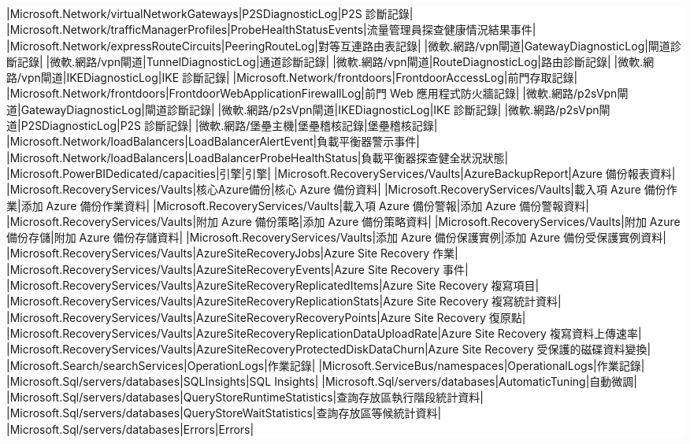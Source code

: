 |Microsoft.Network/virtualNetworkGateways|P2SDiagnosticLog|P2S 診斷記錄|
|Microsoft.Network/trafficManagerProfiles|ProbeHealthStatusEvents|流量管理員探查健康情況結果事件|
|Microsoft.Network/expressRouteCircuits|PeeringRouteLog|對等互連路由表記錄|
|微軟.網路/vpn閘道|GatewayDiagnosticLog|閘道診斷記錄|
|微軟.網路/vpn閘道|TunnelDiagnosticLog|通道診斷記錄|
|微軟.網路/vpn閘道|RouteDiagnosticLog|路由診斷記錄|
|微軟.網路/vpn閘道|IKEDiagnosticLog|IKE 診斷記錄|
|Microsoft.Network/frontdoors|FrontdoorAccessLog|前門存取記錄|
|Microsoft.Network/frontdoors|FrontdoorWebApplicationFirewallLog|前門 Web 應用程式防火牆記錄|
|微軟.網路/p2sVpn閘道|GatewayDiagnosticLog|閘道診斷記錄|
|微軟.網路/p2sVpn閘道|IKEDiagnosticLog|IKE 診斷記錄|
|微軟.網路/p2sVpn閘道|P2SDiagnosticLog|P2S 診斷記錄|
|微軟.網路/堡壘主機|堡壘稽核記錄|堡壘稽核記錄|
|Microsoft.Network/loadBalancers|LoadBalancerAlertEvent|負載平衡器警示事件|
|Microsoft.Network/loadBalancers|LoadBalancerProbeHealthStatus|負載平衡器探查健全狀況狀態|
|Microsoft.PowerBIDedicated/capacities|引擎|引擎|
|Microsoft.RecoveryServices/Vaults|AzureBackupReport|Azure 備份報表資料|
|Microsoft.RecoveryServices/Vaults|核心Azure備份|核心 Azure 備份資料|
|Microsoft.RecoveryServices/Vaults|載入項 Azure 備份作業|添加 Azure 備份作業資料|
|Microsoft.RecoveryServices/Vaults|載入項 Azure 備份警報|添加 Azure 備份警報資料|
|Microsoft.RecoveryServices/Vaults|附加 Azure 備份策略|添加 Azure 備份策略資料|
|Microsoft.RecoveryServices/Vaults|附加 Azure 備份存儲|附加 Azure 備份存儲資料|
|Microsoft.RecoveryServices/Vaults|添加 Azure 備份保護實例|添加 Azure 備份受保護實例資料|
|Microsoft.RecoveryServices/Vaults|AzureSiteRecoveryJobs|Azure Site Recovery 作業|
|Microsoft.RecoveryServices/Vaults|AzureSiteRecoveryEvents|Azure Site Recovery 事件|
|Microsoft.RecoveryServices/Vaults|AzureSiteRecoveryReplicatedItems|Azure Site Recovery 複寫項目|
|Microsoft.RecoveryServices/Vaults|AzureSiteRecoveryReplicationStats|Azure Site Recovery 複寫統計資料|
|Microsoft.RecoveryServices/Vaults|AzureSiteRecoveryRecoveryPoints|Azure Site Recovery 復原點|
|Microsoft.RecoveryServices/Vaults|AzureSiteRecoveryReplicationDataUploadRate|Azure Site Recovery 複寫資料上傳速率|
|Microsoft.RecoveryServices/Vaults|AzureSiteRecoveryProtectedDiskDataChurn|Azure Site Recovery 受保護的磁碟資料變換|
|Microsoft.Search/searchServices|OperationLogs|作業記錄|
|Microsoft.ServiceBus/namespaces|OperationalLogs|作業記錄|
|Microsoft.Sql/servers/databases|SQLInsights|SQL Insights|
|Microsoft.Sql/servers/databases|AutomaticTuning|自動微調|
|Microsoft.Sql/servers/databases|QueryStoreRuntimeStatistics|查詢存放區執行階段統計資料|
|Microsoft.Sql/servers/databases|QueryStoreWaitStatistics|查詢存放區等候統計資料|
|Microsoft.Sql/servers/databases|Errors|Errors|